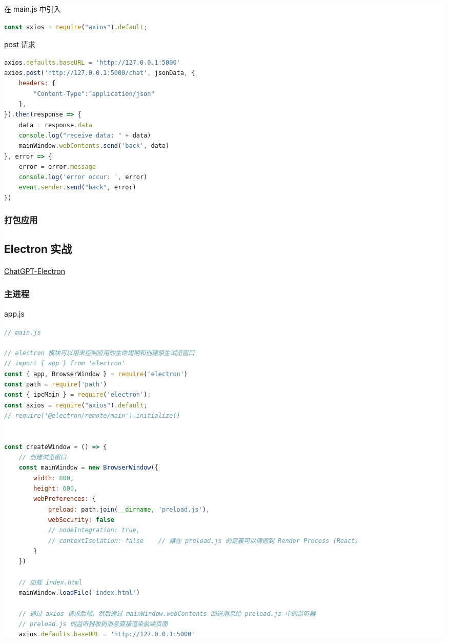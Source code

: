 在 main.js 中引入

```js
const axios = require("axios").default;
```

post 请求

```js
axios.defaults.baseURL = 'http://127.0.0.1:5000'
axios.post('http://127.0.0.1:5000/chat', jsonData, {
    headers: {
        "Content-Type":"application/json"
    },
}).then(response => {
    data = response.data
    console.log("receive data: " + data)
    mainWindow.webContents.send('back', data)
}, error => {
    error = error.message
    console.log('error occur: ', error)
    event.sender.send("back", error)
})
```

### 打包应用

## Electron 实战

[ChatGPT-Electron](https://github.com/northboat/ChatGPT-Electron)

### 主进程

app.js

```js
// main.js

// electron 模块可以用来控制应用的生命周期和创建原生浏览窗口
// import { app } from 'electron'
const { app, BrowserWindow } = require('electron')
const path = require('path')
const { ipcMain } = require('electron');
const axios = require("axios").default;
// require('@electron/remote/main').initialize()


const createWindow = () => {
    // 创建浏览窗口
    const mainWindow = new BrowserWindow({
        width: 800,
        height: 600,
        webPreferences: {
            preload: path.join(__dirname, 'preload.js'),
            webSecurity: false
            // nodeIntegration: true,
            // contextIsolation: false    // 讓在 preload.js 的定義可以傳遞到 Render Process (React)
        }
    })

    // 加载 index.html
    mainWindow.loadFile('index.html')

    // 通过 axios 请求后端，然后通过 mainWindow.webContents 回送消息给 preload.js 中的监听器
    // preload.js 的监听器收到消息直接渲染前端页面
    axios.defaults.baseURL = 'http://127.0.0.1:5000'
```